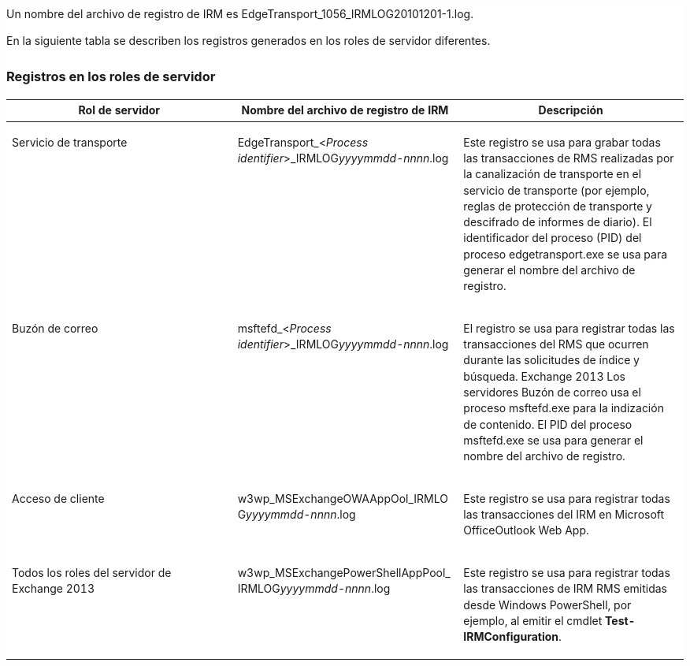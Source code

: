 Un nombre del archivo de registro de IRM es EdgeTransport\_1056\_IRMLOG20101201-1.log.

En la siguiente tabla se describen los registros generados en los roles de servidor diferentes.

### Registros en los roles de servidor

<table>
<colgroup>
<col style="width: 33%" />
<col style="width: 33%" />
<col style="width: 33%" />
</colgroup>
<thead>
<tr class="header">
<th>Rol de servidor</th>
<th>Nombre del archivo de registro de IRM</th>
<th>Descripción</th>
</tr>
</thead>
<tbody>
<tr class="odd">
<td><p>Servicio de transporte</p></td>
<td><p>EdgeTransport_&lt;<em>Process identifier</em>&gt;_IRMLOG<em>yyyymmdd</em>-<em>nnnn</em>.log</p></td>
<td><p>Este registro se usa para grabar todas las transacciones de RMS realizadas por la canalización de transporte en el servicio de transporte (por ejemplo, reglas de protección de transporte y descifrado de informes de diario). El identificador del proceso (PID) del proceso edgetransport.exe se usa para generar el nombre del archivo de registro.</p></td>
</tr>
<tr class="even">
<td><p>Buzón de correo</p></td>
<td><p>msftefd_&lt;<em>Process identifier</em>&gt;_IRMLOG<em>yyyymmdd</em>-<em>nnnn</em>.log</p></td>
<td><p>El registro se usa para registrar todas las transacciones del RMS que ocurren durante las solicitudes de índice y búsqueda. Exchange 2013 Los servidores Buzón de correo usa el proceso msftefd.exe para la indización de contenido. El PID del proceso msftefd.exe se usa para generar el nombre del archivo de registro.</p></td>
</tr>
<tr class="odd">
<td><p>Acceso de cliente</p></td>
<td><p>w3wp_MSExchangeOWAAppOol_IRMLOG<em>yyyymmdd</em>-<em>nnnn</em>.log</p></td>
<td><p>Este registro se usa para registrar todas las transacciones del IRM en Microsoft OfficeOutlook Web App.</p></td>
</tr>
<tr class="even">
<td><p>Todos los roles del servidor de Exchange 2013</p></td>
<td><p>w3wp_MSExchangePowerShellAppPool_IRMLOG<em>yyyymmdd</em>-<em>nnnn</em>.log</p></td>
<td><p>Este registro se usa para registrar todas las transacciones de IRM RMS emitidas desde Windows PowerShell, por ejemplo, al emitir el cmdlet <strong>Test-IRMConfiguration</strong>.</p></td>
</tr>
</tbody>
</table>
